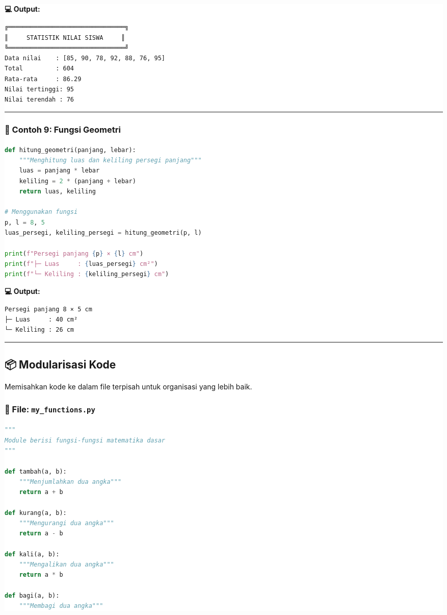 **💻 Output:**
```
╔════════════════════════════════╗
║     STATISTIK NILAI SISWA     ║
╚════════════════════════════════╝
Data nilai    : [85, 90, 78, 92, 88, 76, 95]
Total         : 604
Rata-rata     : 86.29
Nilai tertinggi: 95
Nilai terendah : 76
```

---

### 🔎 Contoh 9: Fungsi Geometri

```python
def hitung_geometri(panjang, lebar):
    """Menghitung luas dan keliling persegi panjang"""
    luas = panjang * lebar
    keliling = 2 * (panjang + lebar)
    return luas, keliling

# Menggunakan fungsi
p, l = 8, 5
luas_persegi, keliling_persegi = hitung_geometri(p, l)

print(f"Persegi panjang {p} × {l} cm")
print(f"├─ Luas     : {luas_persegi} cm²")
print(f"└─ Keliling : {keliling_persegi} cm")
```

**💻 Output:**
```
Persegi panjang 8 × 5 cm
├─ Luas     : 40 cm²
└─ Keliling : 26 cm
```

---

## 📦 Modularisasi Kode

Memisahkan kode ke dalam file terpisah untuk organisasi yang lebih baik.

### 📄 File: `my_functions.py`

```python
"""
Module berisi fungsi-fungsi matematika dasar
"""

def tambah(a, b):
    """Menjumlahkan dua angka"""
    return a + b

def kurang(a, b):
    """Mengurangi dua angka"""
    return a - b

def kali(a, b):
    """Mengalikan dua angka"""
    return a * b

def bagi(a, b):
    """Membagi dua angka"""
```